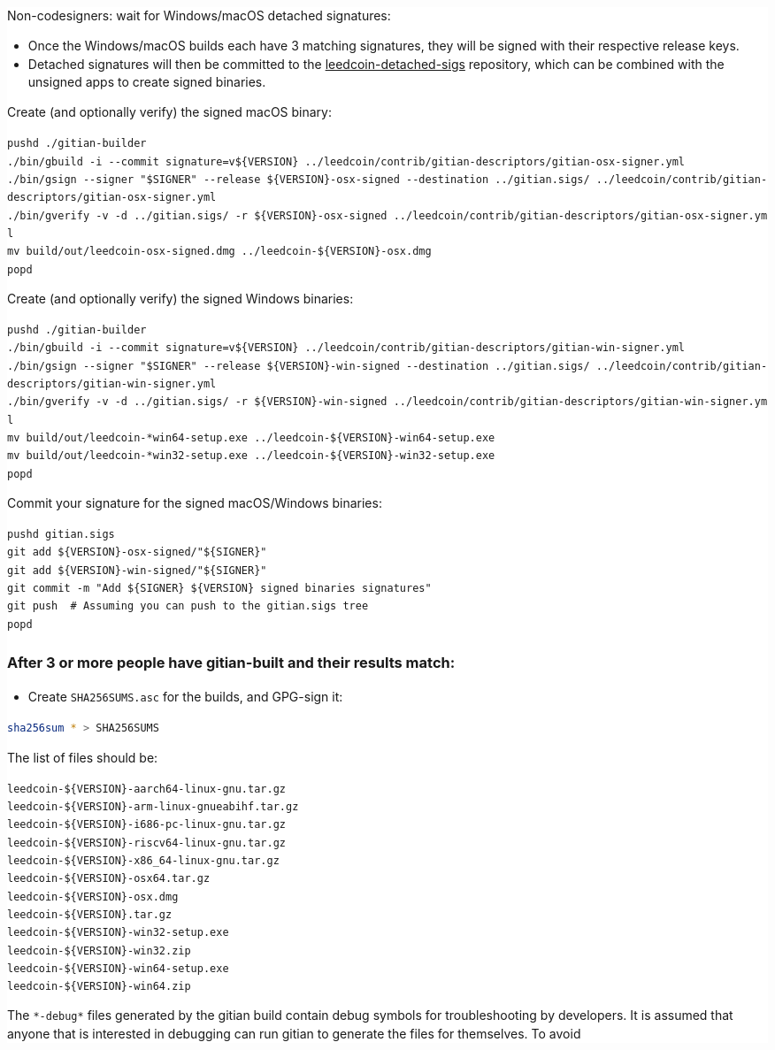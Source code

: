 Non-codesigners: wait for Windows/macOS detached signatures:

- Once the Windows/macOS builds each have 3 matching signatures, they will be signed with their respective release keys.
- Detached signatures will then be committed to the [leedcoin-detached-sigs](https://github.com/leedcoin-Project/leedcoin-detached-sigs) repository, which can be combined with the unsigned apps to create signed binaries.

Create (and optionally verify) the signed macOS binary:

    pushd ./gitian-builder
    ./bin/gbuild -i --commit signature=v${VERSION} ../leedcoin/contrib/gitian-descriptors/gitian-osx-signer.yml
    ./bin/gsign --signer "$SIGNER" --release ${VERSION}-osx-signed --destination ../gitian.sigs/ ../leedcoin/contrib/gitian-descriptors/gitian-osx-signer.yml
    ./bin/gverify -v -d ../gitian.sigs/ -r ${VERSION}-osx-signed ../leedcoin/contrib/gitian-descriptors/gitian-osx-signer.yml
    mv build/out/leedcoin-osx-signed.dmg ../leedcoin-${VERSION}-osx.dmg
    popd

Create (and optionally verify) the signed Windows binaries:

    pushd ./gitian-builder
    ./bin/gbuild -i --commit signature=v${VERSION} ../leedcoin/contrib/gitian-descriptors/gitian-win-signer.yml
    ./bin/gsign --signer "$SIGNER" --release ${VERSION}-win-signed --destination ../gitian.sigs/ ../leedcoin/contrib/gitian-descriptors/gitian-win-signer.yml
    ./bin/gverify -v -d ../gitian.sigs/ -r ${VERSION}-win-signed ../leedcoin/contrib/gitian-descriptors/gitian-win-signer.yml
    mv build/out/leedcoin-*win64-setup.exe ../leedcoin-${VERSION}-win64-setup.exe
    mv build/out/leedcoin-*win32-setup.exe ../leedcoin-${VERSION}-win32-setup.exe
    popd

Commit your signature for the signed macOS/Windows binaries:

    pushd gitian.sigs
    git add ${VERSION}-osx-signed/"${SIGNER}"
    git add ${VERSION}-win-signed/"${SIGNER}"
    git commit -m "Add ${SIGNER} ${VERSION} signed binaries signatures"
    git push  # Assuming you can push to the gitian.sigs tree
    popd

### After 3 or more people have gitian-built and their results match:

- Create `SHA256SUMS.asc` for the builds, and GPG-sign it:

```bash
sha256sum * > SHA256SUMS
```

The list of files should be:
```
leedcoin-${VERSION}-aarch64-linux-gnu.tar.gz
leedcoin-${VERSION}-arm-linux-gnueabihf.tar.gz
leedcoin-${VERSION}-i686-pc-linux-gnu.tar.gz
leedcoin-${VERSION}-riscv64-linux-gnu.tar.gz
leedcoin-${VERSION}-x86_64-linux-gnu.tar.gz
leedcoin-${VERSION}-osx64.tar.gz
leedcoin-${VERSION}-osx.dmg
leedcoin-${VERSION}.tar.gz
leedcoin-${VERSION}-win32-setup.exe
leedcoin-${VERSION}-win32.zip
leedcoin-${VERSION}-win64-setup.exe
leedcoin-${VERSION}-win64.zip
```
The `*-debug*` files generated by the gitian build contain debug symbols
for troubleshooting by developers. It is assumed that anyone that is interested
in debugging can run gitian to generate the files for themselves. To avoid